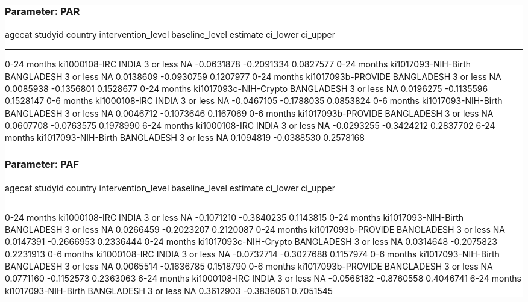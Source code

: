 
### Parameter: PAR


agecat        studyid                 country      intervention_level   baseline_level      estimate     ci_lower    ci_upper
------------  ----------------------  -----------  -------------------  ---------------  -----------  -----------  ----------
0-24 months   ki1000108-IRC           INDIA        3 or less            NA                -0.0631878   -0.2091334   0.0827577
0-24 months   ki1017093-NIH-Birth     BANGLADESH   3 or less            NA                 0.0138609   -0.0930759   0.1207977
0-24 months   ki1017093b-PROVIDE      BANGLADESH   3 or less            NA                 0.0085938   -0.1356801   0.1528677
0-24 months   ki1017093c-NIH-Crypto   BANGLADESH   3 or less            NA                 0.0196275   -0.1135596   0.1528147
0-6 months    ki1000108-IRC           INDIA        3 or less            NA                -0.0467105   -0.1788035   0.0853824
0-6 months    ki1017093-NIH-Birth     BANGLADESH   3 or less            NA                 0.0046712   -0.1073646   0.1167069
0-6 months    ki1017093b-PROVIDE      BANGLADESH   3 or less            NA                 0.0607708   -0.0763575   0.1978990
6-24 months   ki1000108-IRC           INDIA        3 or less            NA                -0.0293255   -0.3424212   0.2837702
6-24 months   ki1017093-NIH-Birth     BANGLADESH   3 or less            NA                 0.1094819   -0.0388530   0.2578168


### Parameter: PAF


agecat        studyid                 country      intervention_level   baseline_level      estimate     ci_lower    ci_upper
------------  ----------------------  -----------  -------------------  ---------------  -----------  -----------  ----------
0-24 months   ki1000108-IRC           INDIA        3 or less            NA                -0.1071210   -0.3840235   0.1143815
0-24 months   ki1017093-NIH-Birth     BANGLADESH   3 or less            NA                 0.0266459   -0.2023207   0.2120087
0-24 months   ki1017093b-PROVIDE      BANGLADESH   3 or less            NA                 0.0147391   -0.2666953   0.2336444
0-24 months   ki1017093c-NIH-Crypto   BANGLADESH   3 or less            NA                 0.0314648   -0.2075823   0.2231913
0-6 months    ki1000108-IRC           INDIA        3 or less            NA                -0.0732714   -0.3027688   0.1157974
0-6 months    ki1017093-NIH-Birth     BANGLADESH   3 or less            NA                 0.0065514   -0.1636785   0.1518790
0-6 months    ki1017093b-PROVIDE      BANGLADESH   3 or less            NA                 0.0771160   -0.1152573   0.2363063
6-24 months   ki1000108-IRC           INDIA        3 or less            NA                -0.0568182   -0.8760558   0.4046741
6-24 months   ki1017093-NIH-Birth     BANGLADESH   3 or less            NA                 0.3612903   -0.3836061   0.7051545
